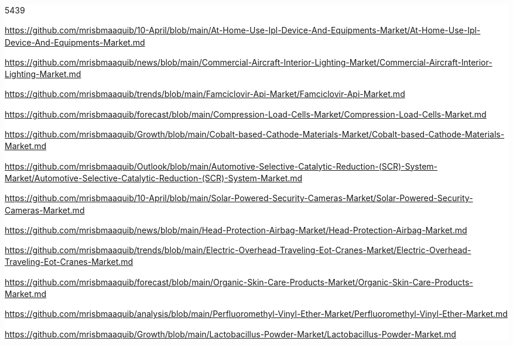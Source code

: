 5439</p><p><a href="https://github.com/mrisbmaaquib/10-April/blob/main/At-Home-Use-Ipl-Device-And-Equipments-Market/At-Home-Use-Ipl-Device-And-Equipments-Market.md">https://github.com/mrisbmaaquib/10-April/blob/main/At-Home-Use-Ipl-Device-And-Equipments-Market/At-Home-Use-Ipl-Device-And-Equipments-Market.md</a></p><p><a href="https://github.com/mrisbmaaquib/news/blob/main/Commercial-Aircraft-Interior-Lighting-Market/Commercial-Aircraft-Interior-Lighting-Market.md">https://github.com/mrisbmaaquib/news/blob/main/Commercial-Aircraft-Interior-Lighting-Market/Commercial-Aircraft-Interior-Lighting-Market.md</a></p><p><a href="https://github.com/mrisbmaaquib/trends/blob/main/Famciclovir-Api-Market/Famciclovir-Api-Market.md">https://github.com/mrisbmaaquib/trends/blob/main/Famciclovir-Api-Market/Famciclovir-Api-Market.md</a></p><p><a href="https://github.com/mrisbmaaquib/forecast/blob/main/Compression-Load-Cells-Market/Compression-Load-Cells-Market.md">https://github.com/mrisbmaaquib/forecast/blob/main/Compression-Load-Cells-Market/Compression-Load-Cells-Market.md</a></p><p><a href="https://github.com/mrisbmaaquib/Growth/blob/main/Cobalt-based-Cathode-Materials-Market/Cobalt-based-Cathode-Materials-Market.md">https://github.com/mrisbmaaquib/Growth/blob/main/Cobalt-based-Cathode-Materials-Market/Cobalt-based-Cathode-Materials-Market.md</a></p><p><a href="https://github.com/mrisbmaaquib/Outlook/blob/main/Automotive-Selective-Catalytic-Reduction-(SCR)-System-Market/Automotive-Selective-Catalytic-Reduction-(SCR)-System-Market.md">https://github.com/mrisbmaaquib/Outlook/blob/main/Automotive-Selective-Catalytic-Reduction-(SCR)-System-Market/Automotive-Selective-Catalytic-Reduction-(SCR)-System-Market.md</a></p><p><a href="https://github.com/mrisbmaaquib/10-April/blob/main/Solar-Powered-Security-Cameras-Market/Solar-Powered-Security-Cameras-Market.md">https://github.com/mrisbmaaquib/10-April/blob/main/Solar-Powered-Security-Cameras-Market/Solar-Powered-Security-Cameras-Market.md</a></p><p><a href="https://github.com/mrisbmaaquib/news/blob/main/Head-Protection-Airbag-Market/Head-Protection-Airbag-Market.md">https://github.com/mrisbmaaquib/news/blob/main/Head-Protection-Airbag-Market/Head-Protection-Airbag-Market.md</a></p><p><a href="https://github.com/mrisbmaaquib/trends/blob/main/Electric-Overhead-Traveling-Eot-Cranes-Market/Electric-Overhead-Traveling-Eot-Cranes-Market.md">https://github.com/mrisbmaaquib/trends/blob/main/Electric-Overhead-Traveling-Eot-Cranes-Market/Electric-Overhead-Traveling-Eot-Cranes-Market.md</a></p><p><a href="https://github.com/mrisbmaaquib/forecast/blob/main/Organic-Skin-Care-Products-Market/Organic-Skin-Care-Products-Market.md">https://github.com/mrisbmaaquib/forecast/blob/main/Organic-Skin-Care-Products-Market/Organic-Skin-Care-Products-Market.md</a></p><p><a href="https://github.com/mrisbmaaquib/analysis/blob/main/Perfluoromethyl-Vinyl-Ether-Market/Perfluoromethyl-Vinyl-Ether-Market.md">https://github.com/mrisbmaaquib/analysis/blob/main/Perfluoromethyl-Vinyl-Ether-Market/Perfluoromethyl-Vinyl-Ether-Market.md</a></p><p><a href="https://github.com/mrisbmaaquib/Growth/blob/main/Lactobacillus-Powder-Market/Lactobacillus-Powder-Market.md">https://github.com/mrisbmaaquib/Growth/blob/main/Lactobacillus-Powder-Market/Lactobacillus-Powder-Market.md</a></p>
